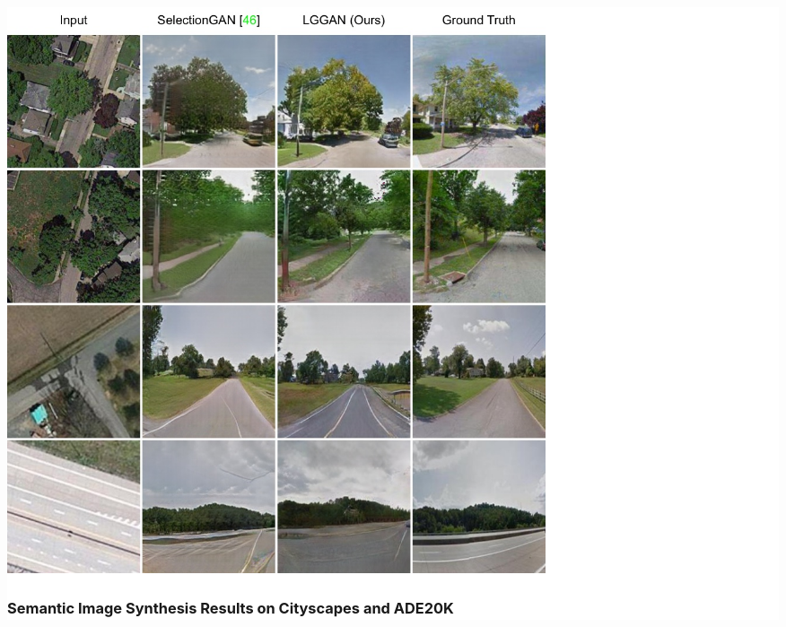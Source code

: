 <img src='./imgs/cross_view_results.jpg' width=600>
</center>

### Semantic Image Synthesis Results on Cityscapes and ADE20K
